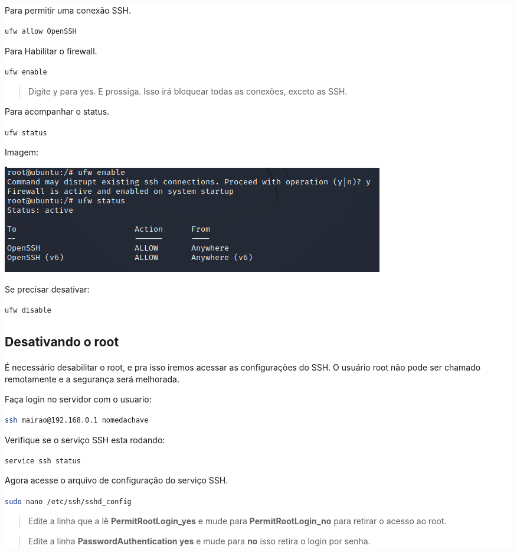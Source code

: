 Para permitir uma conexão SSH.
```bash
ufw allow OpenSSH
```
Para Habilitar o firewall.

```bash
ufw enable
```
> Digite y para yes. E prossiga. Isso irá bloquear todas as conexões, exceto as SSH.

Para acompanhar o status.
```bash
ufw status
```
Imagem:


 ![](./imagens/ufw_enable.png)

Se precisar desativar:
```bash
ufw disable
```

## Desativando o root
É necessário desabilitar o root, e pra isso iremos acessar as configurações do SSH.
O usuário root não pode ser chamado remotamente e a segurança será  melhorada.

Faça login no servidor com o usuario:
```bash
ssh mairao@192.168.0.1 nomedachave
```

Verifique se o serviço SSH esta rodando:
```bash
service ssh status
```

Agora acesse o arquivo de configuração do serviço SSH.
```bash
sudo nano /etc/ssh/sshd_config
```
>Edite a linha que a lê **PermitRootLogin_yes** e mude para **PermitRootLogin_no** para retirar o acesso ao root.

>Edite a linha **PasswordAuthentication yes** e mude para **no** isso retira o login por senha.
